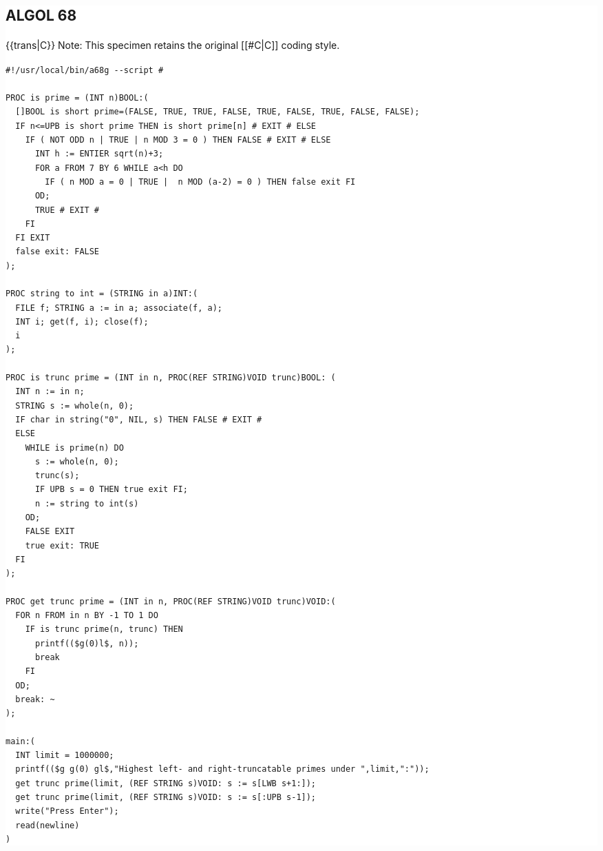 

## ALGOL 68

{{trans|C}} Note: This specimen retains the original [[#C|C]] coding style.
```algol68
#!/usr/local/bin/a68g --script #

PROC is prime = (INT n)BOOL:(
  []BOOL is short prime=(FALSE, TRUE, TRUE, FALSE, TRUE, FALSE, TRUE, FALSE, FALSE);
  IF n<=UPB is short prime THEN is short prime[n] # EXIT # ELSE
    IF ( NOT ODD n | TRUE | n MOD 3 = 0 ) THEN FALSE # EXIT # ELSE
      INT h := ENTIER sqrt(n)+3;
      FOR a FROM 7 BY 6 WHILE a<h DO
        IF ( n MOD a = 0 | TRUE |  n MOD (a-2) = 0 ) THEN false exit FI
      OD;
      TRUE # EXIT #
    FI
  FI EXIT
  false exit: FALSE
);

PROC string to int = (STRING in a)INT:(
  FILE f; STRING a := in a; associate(f, a);
  INT i; get(f, i); close(f);
  i
);

PROC is trunc prime = (INT in n, PROC(REF STRING)VOID trunc)BOOL: (
  INT n := in n;
  STRING s := whole(n, 0);
  IF char in string("0", NIL, s) THEN FALSE # EXIT #
  ELSE
    WHILE is prime(n) DO
      s := whole(n, 0);
      trunc(s);
      IF UPB s = 0 THEN true exit FI;
      n := string to int(s)
    OD;
    FALSE EXIT
    true exit: TRUE
  FI
);

PROC get trunc prime = (INT in n, PROC(REF STRING)VOID trunc)VOID:(
  FOR n FROM in n BY -1 TO 1 DO
    IF is trunc prime(n, trunc) THEN
      printf(($g(0)l$, n));
      break
    FI
  OD;
  break: ~
);

main:(
  INT limit = 1000000;
  printf(($g g(0) gl$,"Highest left- and right-truncatable primes under ",limit,":"));
  get trunc prime(limit, (REF STRING s)VOID: s := s[LWB s+1:]);
  get trunc prime(limit, (REF STRING s)VOID: s := s[:UPB s-1]);
  write("Press Enter");
  read(newline)
)
```

